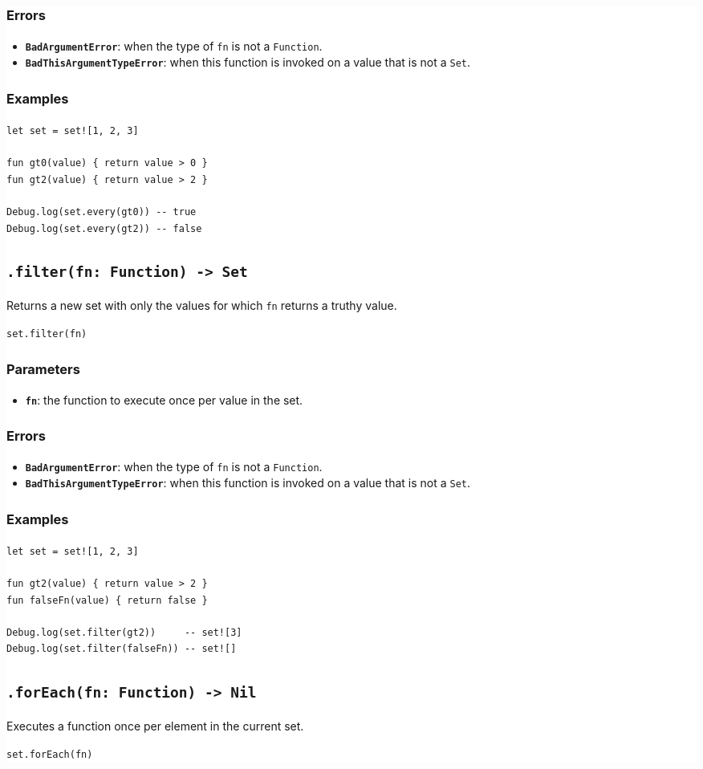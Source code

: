 ### Errors

- **`BadArgumentError`**: when the type of `fn` is not a `Function`.
- **`BadThisArgumentTypeError`**: when this function is invoked on a value that is not a `Set`.

### Examples

```lxm
let set = set![1, 2, 3]

fun gt0(value) { return value > 0 }
fun gt2(value) { return value > 2 }

Debug.log(set.every(gt0)) -- true
Debug.log(set.every(gt2)) -- false
```

## `.filter(fn: Function) -> Set`

Returns a new set with only the values for which `fn` returns a truthy value.

```lxm
set.filter(fn)
```

### Parameters

- **`fn`**: the function to execute once per value in the set.

### Errors

- **`BadArgumentError`**: when the type of `fn` is not a `Function`.
- **`BadThisArgumentTypeError`**: when this function is invoked on a value that is not a `Set`.

### Examples

```lxm
let set = set![1, 2, 3]

fun gt2(value) { return value > 2 }
fun falseFn(value) { return false }

Debug.log(set.filter(gt2))     -- set![3]
Debug.log(set.filter(falseFn)) -- set![]
```

## `.forEach(fn: Function) -> Nil`

Executes a function once per element in the current set.

```lxm
set.forEach(fn)
```
